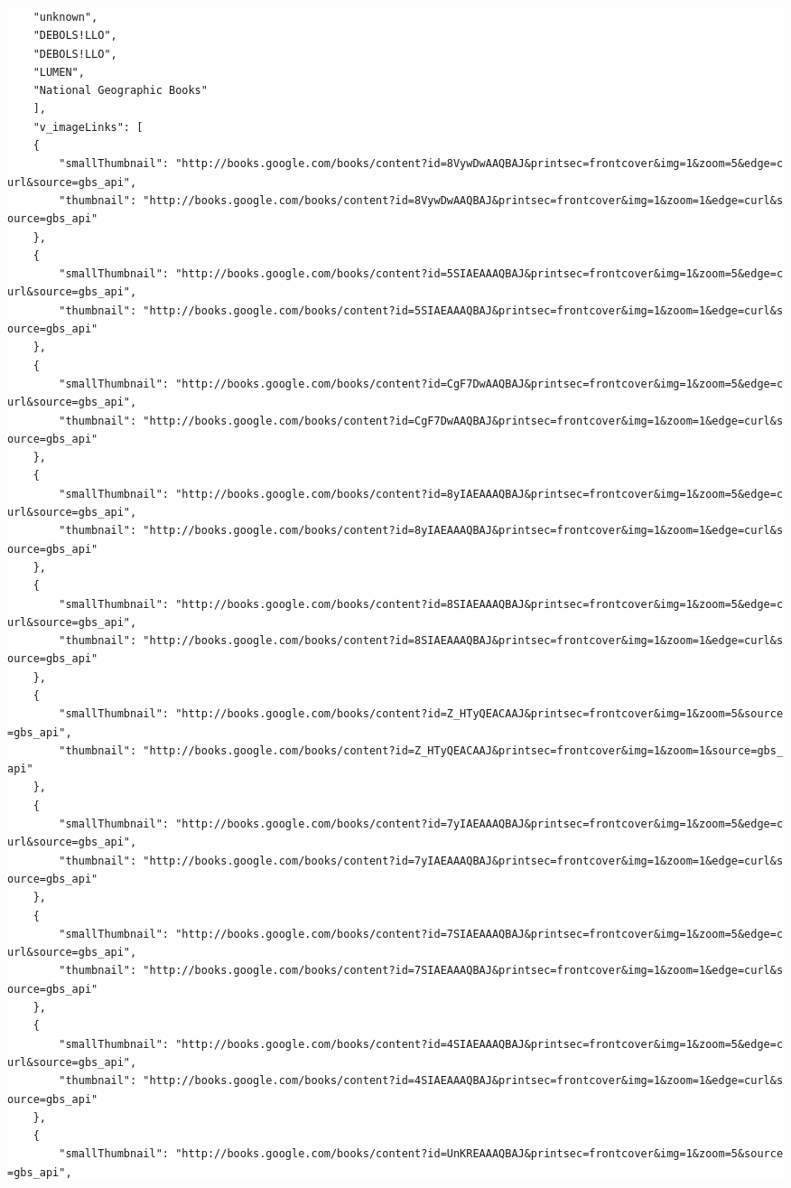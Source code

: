 		"unknown",
		"DEBOLS!LLO",
		"DEBOLS!LLO",
		"LUMEN",
		"National Geographic Books"
	    ],
	    "v_imageLinks": [
		{
		    "smallThumbnail": "http://books.google.com/books/content?id=8VywDwAAQBAJ&printsec=frontcover&img=1&zoom=5&edge=curl&source=gbs_api",
		    "thumbnail": "http://books.google.com/books/content?id=8VywDwAAQBAJ&printsec=frontcover&img=1&zoom=1&edge=curl&source=gbs_api"
		},
		{
		    "smallThumbnail": "http://books.google.com/books/content?id=5SIAEAAAQBAJ&printsec=frontcover&img=1&zoom=5&edge=curl&source=gbs_api",
		    "thumbnail": "http://books.google.com/books/content?id=5SIAEAAAQBAJ&printsec=frontcover&img=1&zoom=1&edge=curl&source=gbs_api"
		},
		{
		    "smallThumbnail": "http://books.google.com/books/content?id=CgF7DwAAQBAJ&printsec=frontcover&img=1&zoom=5&edge=curl&source=gbs_api",
		    "thumbnail": "http://books.google.com/books/content?id=CgF7DwAAQBAJ&printsec=frontcover&img=1&zoom=1&edge=curl&source=gbs_api"
		},
		{
		    "smallThumbnail": "http://books.google.com/books/content?id=8yIAEAAAQBAJ&printsec=frontcover&img=1&zoom=5&edge=curl&source=gbs_api",
		    "thumbnail": "http://books.google.com/books/content?id=8yIAEAAAQBAJ&printsec=frontcover&img=1&zoom=1&edge=curl&source=gbs_api"
		},
		{
		    "smallThumbnail": "http://books.google.com/books/content?id=8SIAEAAAQBAJ&printsec=frontcover&img=1&zoom=5&edge=curl&source=gbs_api",
		    "thumbnail": "http://books.google.com/books/content?id=8SIAEAAAQBAJ&printsec=frontcover&img=1&zoom=1&edge=curl&source=gbs_api"
		},
		{
		    "smallThumbnail": "http://books.google.com/books/content?id=Z_HTyQEACAAJ&printsec=frontcover&img=1&zoom=5&source=gbs_api",
		    "thumbnail": "http://books.google.com/books/content?id=Z_HTyQEACAAJ&printsec=frontcover&img=1&zoom=1&source=gbs_api"
		},
		{
		    "smallThumbnail": "http://books.google.com/books/content?id=7yIAEAAAQBAJ&printsec=frontcover&img=1&zoom=5&edge=curl&source=gbs_api",
		    "thumbnail": "http://books.google.com/books/content?id=7yIAEAAAQBAJ&printsec=frontcover&img=1&zoom=1&edge=curl&source=gbs_api"
		},
		{
		    "smallThumbnail": "http://books.google.com/books/content?id=7SIAEAAAQBAJ&printsec=frontcover&img=1&zoom=5&edge=curl&source=gbs_api",
		    "thumbnail": "http://books.google.com/books/content?id=7SIAEAAAQBAJ&printsec=frontcover&img=1&zoom=1&edge=curl&source=gbs_api"
		},
		{
		    "smallThumbnail": "http://books.google.com/books/content?id=4SIAEAAAQBAJ&printsec=frontcover&img=1&zoom=5&edge=curl&source=gbs_api",
		    "thumbnail": "http://books.google.com/books/content?id=4SIAEAAAQBAJ&printsec=frontcover&img=1&zoom=1&edge=curl&source=gbs_api"
		},
		{
		    "smallThumbnail": "http://books.google.com/books/content?id=UnKREAAAQBAJ&printsec=frontcover&img=1&zoom=5&source=gbs_api",
